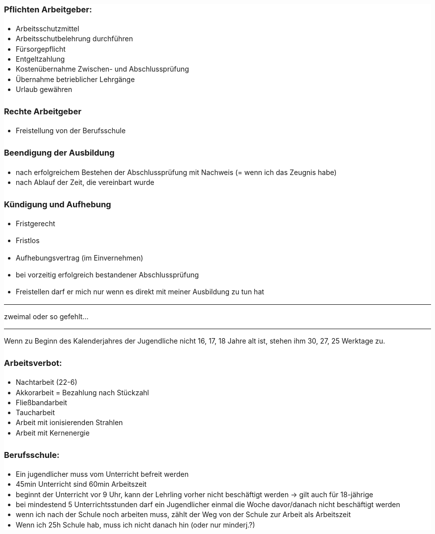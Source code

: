 
### Pflichten Arbeitgeber:
- Arbeitsschutzmittel
- Arbeitsschutbelehrung durchführen
- Fürsorgepflicht
- Entgeltzahlung
- Kostenübernahme Zwischen- und Abschlussprüfung
- Übernahme betrieblicher Lehrgänge
- Urlaub gewähren


### Rechte Arbeitgeber
- Freistellung von der Berufsschule


### Beendigung der Ausbildung
- nach erfolgreichem Bestehen der Abschlussprüfung mit Nachweis (= wenn ich
	das Zeugnis habe)
- nach Ablauf der Zeit, die vereinbart wurde


### Kündigung und Aufhebung
- Fristgerecht
- Fristlos
- Aufhebungsvertrag (im Einvernehmen)
- bei vorzeitig erfolgreich bestandener Abschlussprüfung

- Freistellen darf er mich nur wenn es direkt mit meiner Ausbildung zu tun hat


----------------------------------

zweimal oder so gefehlt...

----------------------------------

Wenn zu Beginn des Kalenderjahres der Jugendliche nicht 16, 17, 18 Jahre alt
ist, stehen ihm 30, 27, 25 Werktage zu.


### Arbeitsverbot: 
- Nachtarbeit (22-6)
- Akkorarbeit = Bezahlung nach Stückzahl
- Fließbandarbeit
- Taucharbeit
- Arbeit mit ionisierenden Strahlen
- Arbeit mit Kernenergie


### Berufsschule:
- Ein jugendlicher muss vom Unterricht befreit werden
- 45min Unterricht sind 60min Arbeitszeit
- beginnt der Unterricht vor 9 Uhr, kann der Lehrling vorher nicht
	beschäftigt werden -> gilt auch für 18-jährige
- bei mindestend 5 Unterrichtsstunden darf ein Jugendlicher einmal die Woche
	davor/danach nicht beschäftigt werden
- wenn ich nach der Schule noch arbeiten muss, zählt der Weg von der Schule
	zur Arbeit als Arbeitszeit
- Wenn ich 25h Schule hab, muss ich nicht danach hin (oder nur minderj.?)
